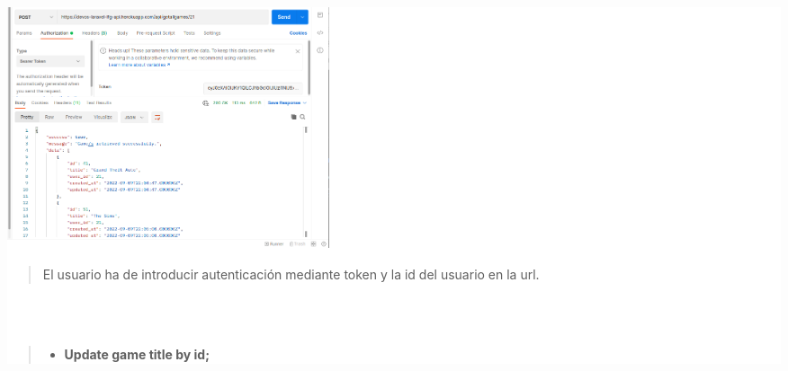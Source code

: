 <img src="/public/img/Get-own-games-by-user-id.png" style="width:358px;"/>

> El usuario ha de introducir autenticación mediante token y la id del usuario en la url.

<br><br>



>* <b>Update game title by id;</b>